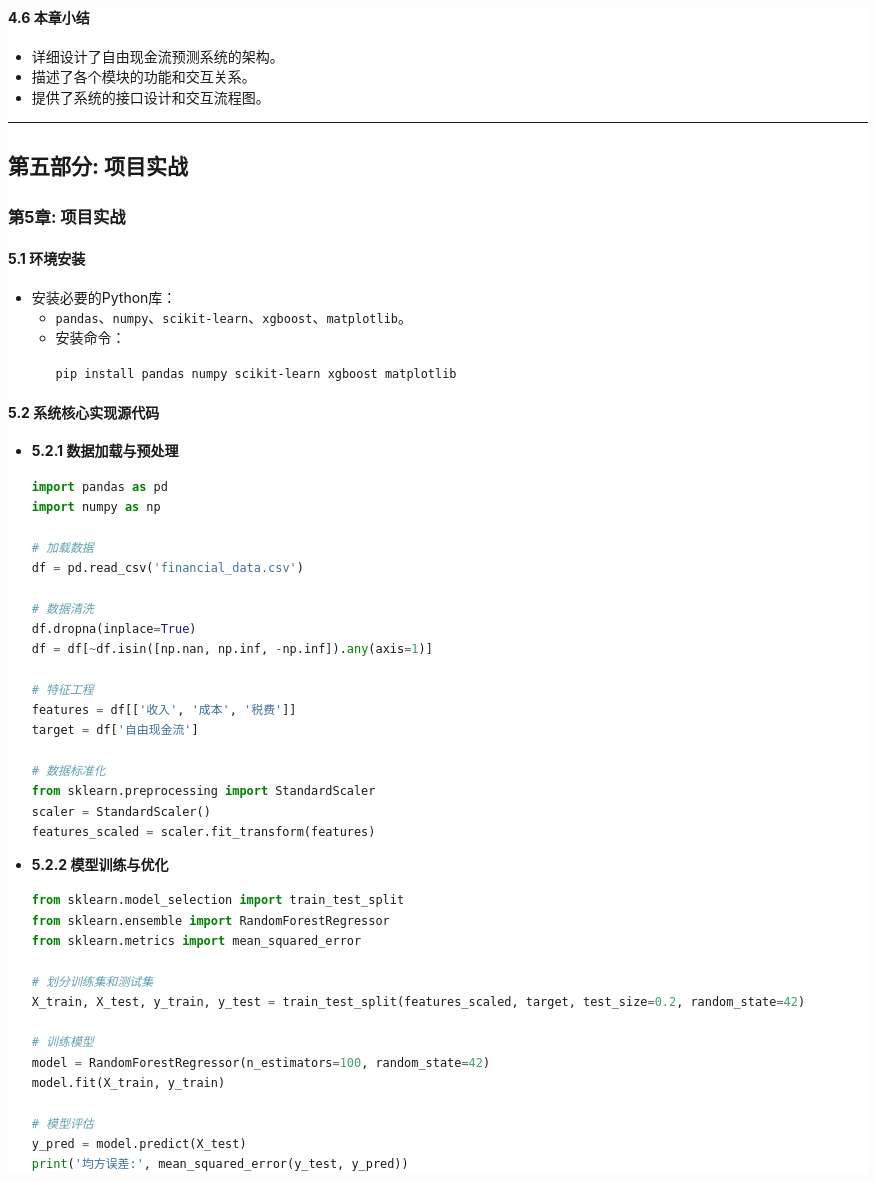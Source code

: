 #### 4.6 本章小结
- 详细设计了自由现金流预测系统的架构。
- 描述了各个模块的功能和交互关系。
- 提供了系统的接口设计和交互流程图。

---

## 第五部分: 项目实战

### 第5章: 项目实战

#### 5.1 环境安装
- 安装必要的Python库：
  - `pandas`、`numpy`、`scikit-learn`、`xgboost`、`matplotlib`。
  - 安装命令：
    ```bash
    pip install pandas numpy scikit-learn xgboost matplotlib
    ```

#### 5.2 系统核心实现源代码
- **5.2.1 数据加载与预处理**
  ```python
  import pandas as pd
  import numpy as np

  # 加载数据
  df = pd.read_csv('financial_data.csv')

  # 数据清洗
  df.dropna(inplace=True)
  df = df[~df.isin([np.nan, np.inf, -np.inf]).any(axis=1)]

  # 特征工程
  features = df[['收入', '成本', '税费']]
  target = df['自由现金流']

  # 数据标准化
  from sklearn.preprocessing import StandardScaler
  scaler = StandardScaler()
  features_scaled = scaler.fit_transform(features)
  ```

- **5.2.2 模型训练与优化**
  ```python
  from sklearn.model_selection import train_test_split
  from sklearn.ensemble import RandomForestRegressor
  from sklearn.metrics import mean_squared_error

  # 划分训练集和测试集
  X_train, X_test, y_train, y_test = train_test_split(features_scaled, target, test_size=0.2, random_state=42)

  # 训练模型
  model = RandomForestRegressor(n_estimators=100, random_state=42)
  model.fit(X_train, y_train)

  # 模型评估
  y_pred = model.predict(X_test)
  print('均方误差:', mean_squared_error(y_test, y_pred))
  ```

